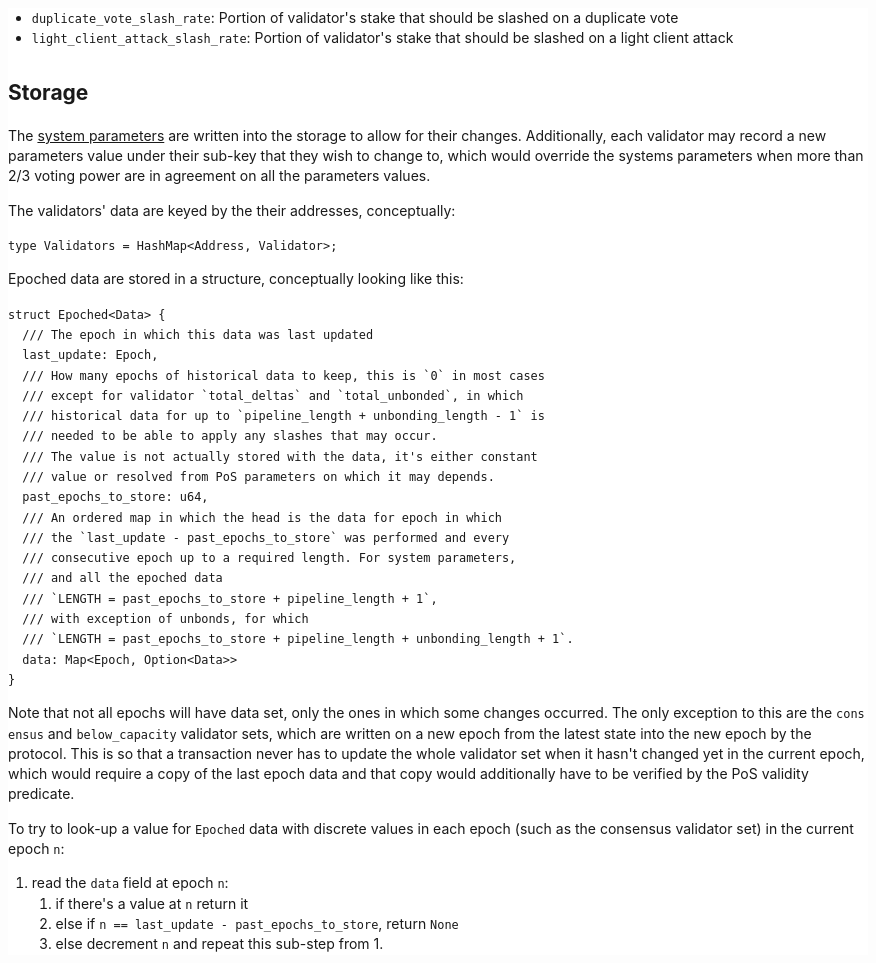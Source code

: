 - `duplicate_vote_slash_rate`: Portion of validator's stake that should be slashed on a duplicate vote
- `light_client_attack_slash_rate`: Portion of validator's stake that should be slashed on a light client attack

## Storage

The [system parameters](#system-parameters) are written into the storage to allow for their changes. Additionally, each validator may record a new parameters value under their sub-key that they wish to change to, which would override the systems parameters when more than 2/3 voting power are in agreement on all the parameters values.

The validators' data are keyed by the their addresses, conceptually:

```rust,ignore
type Validators = HashMap<Address, Validator>;
```

Epoched data are stored in a structure, conceptually looking like this:

```rust,ignore
struct Epoched<Data> {
  /// The epoch in which this data was last updated
  last_update: Epoch,
  /// How many epochs of historical data to keep, this is `0` in most cases
  /// except for validator `total_deltas` and `total_unbonded`, in which 
  /// historical data for up to `pipeline_length + unbonding_length - 1` is 
  /// needed to be able to apply any slashes that may occur.
  /// The value is not actually stored with the data, it's either constant 
  /// value or resolved from PoS parameters on which it may depends.
  past_epochs_to_store: u64,
  /// An ordered map in which the head is the data for epoch in which 
  /// the `last_update - past_epochs_to_store` was performed and every
  /// consecutive epoch up to a required length. For system parameters, 
  /// and all the epoched data 
  /// `LENGTH = past_epochs_to_store + pipeline_length + 1`, 
  /// with exception of unbonds, for which 
  /// `LENGTH = past_epochs_to_store + pipeline_length + unbonding_length + 1`.
  data: Map<Epoch, Option<Data>>
}
```

Note that not all epochs will have data set, only the ones in which some changes occurred. The only exception to this are the `consensus` and `below_capacity` validator sets, which are written on a new epoch from the latest state into the new epoch by the protocol. This is so that a transaction never has to update the whole validator set when it hasn't changed yet in the current epoch, which would require a copy of the last epoch data and that copy would additionally have to be verified by the PoS validity predicate.

To try to look-up a value for `Epoched` data with discrete values in each epoch (such as the consensus validator set) in the current epoch `n`:

1. read the `data` field at epoch `n`:
   1. if there's a value at `n` return it
   1. else if `n == last_update - past_epochs_to_store`, return `None`
   1. else decrement `n` and repeat this sub-step from 1.
